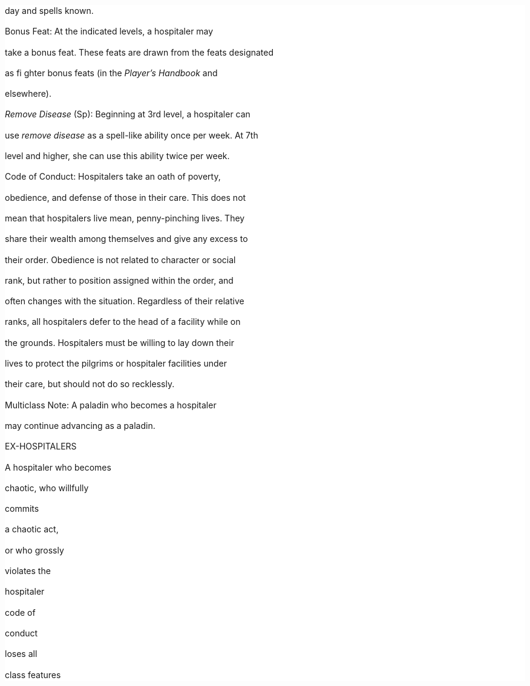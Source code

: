 day and spells known.

Bonus Feat: At the indicated levels, a hospitaler may

take a bonus feat. These feats are drawn from the feats designated

as fi ghter bonus feats (in the *Player’s Handbook* and

elsewhere).

*Remove Disease* (Sp): Beginning at 3rd level, a hospitaler can

use *remove disease* as a spell-like ability once per week. At 7th

level and higher, she can use this ability twice per week.

Code of Conduct: Hospitalers take an oath of poverty,

obedience, and defense of those in their care. This does not

mean that hospitalers live mean, penny-pinching lives. They

share their wealth among themselves and give any excess to

their order. Obedience is not related to character or social

rank, but rather to position assigned within the order, and

often changes with the situation. Regardless of their relative

ranks, all hospitalers defer to the head of a facility while on

the grounds. Hospitalers must be willing to lay down their

lives to protect the pilgrims or hospitaler facilities under

their care, but should not do so recklessly.

Multiclass Note: A paladin who becomes a hospitaler

may continue advancing as a paladin.

EX-HOSPITALERS

A hospitaler who becomes

chaotic, who willfully

commits

a chaotic act,

or who grossly

violates the

hospitaler

code of

conduct

loses all

class features
